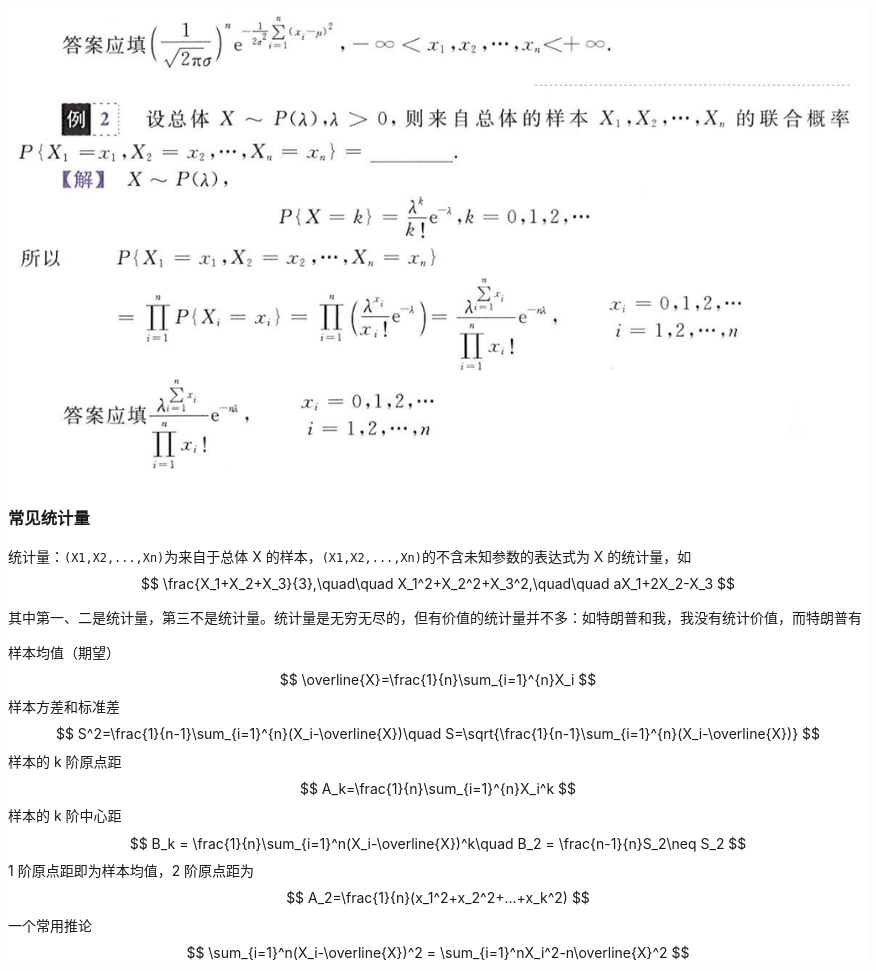 <img src="./assets/image-20230715123547480.png">

### 常见统计量

统计量：`(X1,X2,...,Xn)`为来自于总体 X 的样本，`(X1,X2,...,Xn)`的不含未知参数的表达式为 X 的统计量，如
$$
\frac{X_1+X_2+X_3}{3},\quad\quad X_1^2+X_2^2+X_3^2,\quad\quad aX_1+2X_2-X_3
$$

其中第一、二是统计量，第三不是统计量。统计量是无穷无尽的，但有价值的统计量并不多：如特朗普和我，我没有统计价值，而特朗普有

样本均值（期望）
$$
\overline{X}=\frac{1}{n}\sum_{i=1}^{n}X_i
$$
样本方差和标准差
$$
S^2=\frac{1}{n-1}\sum_{i=1}^{n}(X_i-\overline{X})\quad S=\sqrt{\frac{1}{n-1}\sum_{i=1}^{n}(X_i-\overline{X})}
$$
样本的 k 阶原点距
$$
A_k=\frac{1}{n}\sum_{i=1}^{n}X_i^k
$$
样本的 k 阶中心距
$$
B_k = \frac{1}{n}\sum_{i=1}^n(X_i-\overline{X})^k\quad B_2 = \frac{n-1}{n}S_2\neq S_2
$$
1 阶原点距即为样本均值，2 阶原点距为
$$
A_2=\frac{1}{n}(x_1^2+x_2^2+...+x_k^2)
$$
一个常用推论
$$
\sum_{i=1}^n(X_i-\overline{X})^2 = \sum_{i=1}^nX_i^2-n\overline{X}^2
$$
